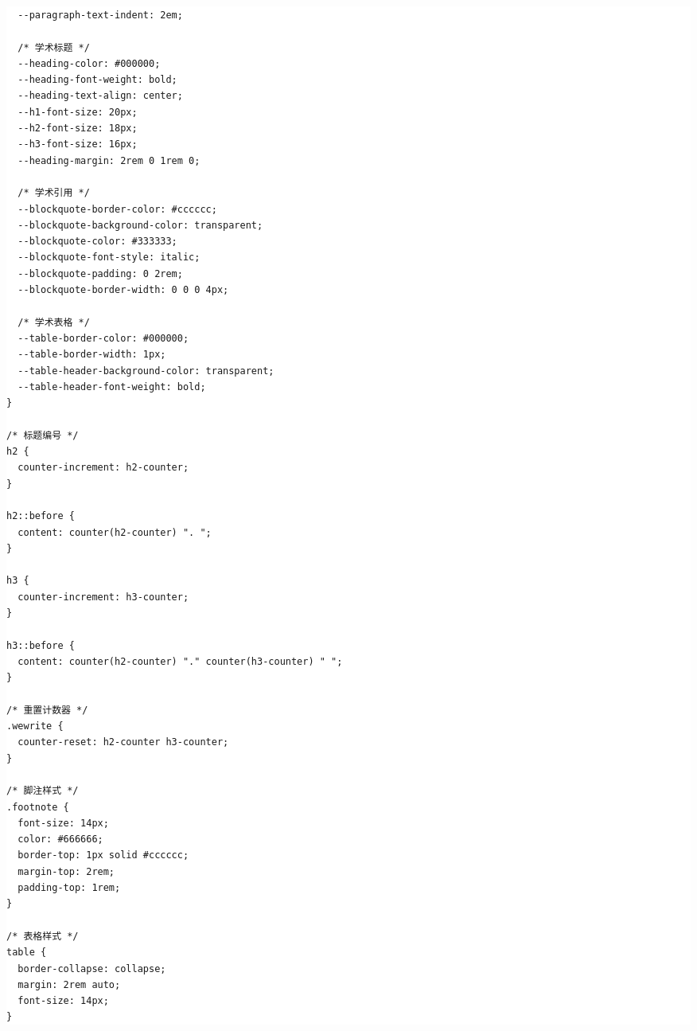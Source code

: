 ```
  --paragraph-text-indent: 2em;
  
  /* 学术标题 */
  --heading-color: #000000;
  --heading-font-weight: bold;
  --heading-text-align: center;
  --h1-font-size: 20px;
  --h2-font-size: 18px;
  --h3-font-size: 16px;
  --heading-margin: 2rem 0 1rem 0;
  
  /* 学术引用 */
  --blockquote-border-color: #cccccc;
  --blockquote-background-color: transparent;
  --blockquote-color: #333333;
  --blockquote-font-style: italic;
  --blockquote-padding: 0 2rem;
  --blockquote-border-width: 0 0 0 4px;
  
  /* 学术表格 */
  --table-border-color: #000000;
  --table-border-width: 1px;
  --table-header-background-color: transparent;
  --table-header-font-weight: bold;
}

/* 标题编号 */
h2 {
  counter-increment: h2-counter;
}

h2::before {
  content: counter(h2-counter) ". ";
}

h3 {
  counter-increment: h3-counter;
}

h3::before {
  content: counter(h2-counter) "." counter(h3-counter) " ";
}

/* 重置计数器 */
.wewrite {
  counter-reset: h2-counter h3-counter;
}

/* 脚注样式 */
.footnote {
  font-size: 14px;
  color: #666666;
  border-top: 1px solid #cccccc;
  margin-top: 2rem;
  padding-top: 1rem;
}

/* 表格样式 */
table {
  border-collapse: collapse;
  margin: 2rem auto;
  font-size: 14px;
}
```